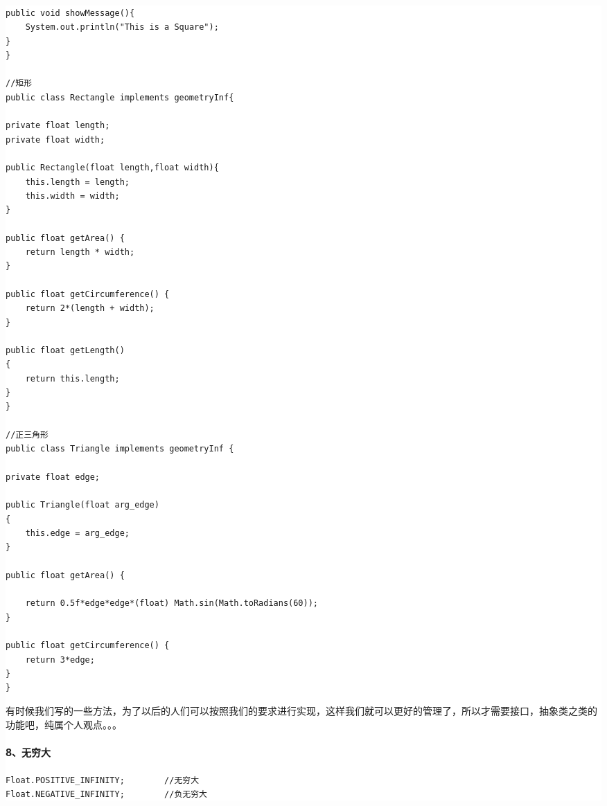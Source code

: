     public void showMessage(){
        System.out.println("This is a Square");
    }
	}
	
	//矩形
	public class Rectangle implements geometryInf{

    private float length;
    private float width;

    public Rectangle(float length,float width){
        this.length = length;
        this.width = width;
    }

    public float getArea() {
        return length * width;
    }

    public float getCircumference() {
        return 2*(length + width);
    }

    public float getLength()
    {
        return this.length;
    }
	}
	
	//正三角形
	public class Triangle implements geometryInf {

    private float edge;

    public Triangle(float arg_edge)
    {
        this.edge = arg_edge;
    }

    public float getArea() {

        return 0.5f*edge*edge*(float) Math.sin(Math.toRadians(60));
    }

    public float getCircumference() {
        return 3*edge;
    }
	}


有时候我们写的一些方法，为了以后的人们可以按照我们的要求进行实现，这样我们就可以更好的管理了，所以才需要接口，抽象类之类的功能吧，纯属个人观点。。。

#### 8、无穷大

	
    Float.POSITIVE_INFINITY;        //无穷大
	Float.NEGATIVE_INFINITY;        //负无穷大
	
